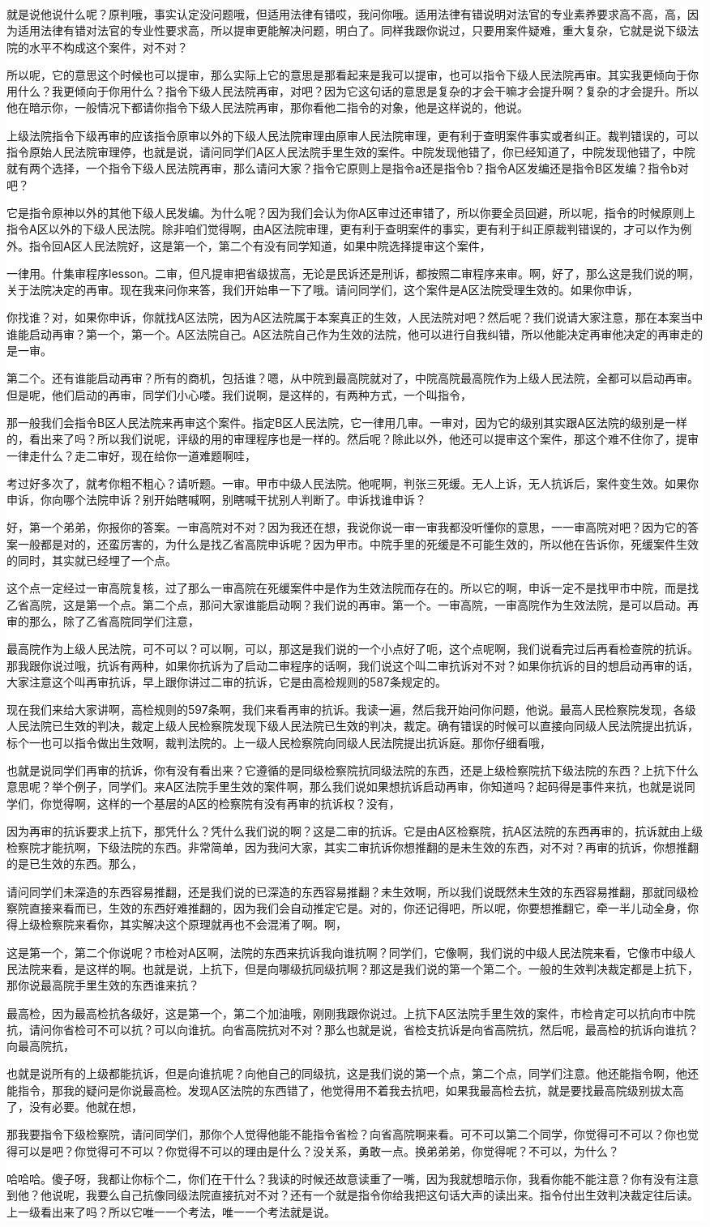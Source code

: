 就是说他说什么呢？原判哦，事实认定没问题哦，但适用法律有错哎，我问你哦。适用法律有错说明对法官的专业素养要求高不高，高，因为适用法律有错对法官的专业性要求高，所以提审更能解决问题，明白了。同样我跟你说过，只要用案件疑难，重大复杂，它就是说下级法院的水平不构成这个案件，对不对？

所以呢，它的意思这个时候也可以提审，那么实际上它的意思是那看起来是我可以提审，也可以指令下级人民法院再审。其实我更倾向于你用什么？我更倾向于你用什么？指令下级人民法院再审，对吧？因为它这句话的意思是复杂的才会干嘛才会提升啊？复杂的才会提升。所以他在暗示你，一般情况下都请你指令下级人民法院再审，那你看他二指令的对象，他是这样说的，他说。

上级法院指令下级再审的应该指令原审以外的下级人民法院审理由原审人民法院审理，更有利于查明案件事实或者纠正。裁判错误的，可以指令原始人民法院审理停，也就是说，请问同学们A区人民法院手里生效的案件。中院发现他错了，你已经知道了，中院发现他错了，中院就有两个选择，一个指令下级人民法院再审，那么请问大家？指令它原则上是指令a还是指令b？指令A区发编还是指令B区发编？指令b对吧？

它是指令原神以外的其他下级人民发编。为什么呢？因为我们会认为你A区审过还审错了，所以你要全员回避，所以呢，指令的时候原则上指令A区以外的下级人民法院。除非咱们觉得啊，由A区法院审理，更有利于查明案件的事实，更有利于纠正原裁判错误的，才可以作为例外。指令回A区人民法院好，这是第一个，第二个有没有同学知道，如果中院选择提审这个案件，

一律用。什集审程序lesson。二审，但凡提审把省级拔高，无论是民诉还是刑诉，都按照二审程序来审。啊，好了，那么这是我们说的啊，关于法院决定的再审。现在我来问你来答，我们开始串一下了哦。请问同学们，这个案件是A区法院受理生效的。如果你申诉，

你找谁？对，如果你申诉，你就找A区法院，因为A区法院属于本案真正的生效，人民法院对吧？然后呢？我们说请大家注意，那在本案当中谁能启动再审？第一个，第一个。A区法院自己。A区法院自己作为生效的法院，他可以进行自我纠错，所以他能决定再审他决定的再审走的是一审。

第二个。还有谁能启动再审？所有的商机，包括谁？嗯，从中院到最高院就对了，中院高院最高院作为上级人民法院，全都可以启动再审。但是呢，他们启动的再审，同学们小心喽。我们说啊，是这样的，有两种方式，一个叫指令，

那一般我们会指令B区人民法院来再审这个案件。指定B区人民法院，它一律用几审。一审对，因为它的级别其实跟A区法院的级别是一样的，看出来了吗？所以我们说呢，评级的用的审理程序也是一样的。然后呢？除此以外，他还可以提审这个案件，那这个难不住你了，提审一律走什么？走二审好，现在给你一道难题啊哇，

考过好多次了，就考你粗不粗心？请听题。一审。甲市中级人民法院。他呢啊，判张三死缓。无人上诉，无人抗诉后，案件变生效。如果你申诉，你向哪个法院申诉？别开始瞎喊啊，别瞎喊干扰别人判断了。申诉找谁申诉？

好，第一个弟弟，你报你的答案。一审高院对不对？因为我还在想，我说你说一审一审我都没听懂你的意思，一一审高院对吧？因为它的答案一般都是对的，还蛮厉害的，为什么是找乙省高院申诉呢？因为甲市。中院手里的死缓是不可能生效的，所以他在告诉你，死缓案件生效的同时，其实就已经埋了一个点。

这个点一定经过一审高院复核，过了那么一审高院在死缓案件中是作为生效法院而存在的。所以它的啊，申诉一定不是找甲市中院，而是找乙省高院，这是第一个点。第二个点，那问大家谁能启动啊？我们说的再审。第一个。一审高院，一审高院作为生效法院，是可以启动。再审的那么，除了乙省高院同学们注意，

最高院作为上级人民法院，可不可以？可以啊，可以，那这是我们说的一个小点好了呃，这个点呢啊，我们说看完过后再看检查院的抗诉。那我跟你说过哦，抗诉有两种，如果你抗诉为了启动二审程序的话啊，我们说这个叫二审抗诉对不对？如果你抗诉的目的想启动再审的话，大家注意这个叫再审抗诉，早上跟你讲过二审的抗诉，它是由高检规则的587条规定的。

现在我们来给大家讲啊，高检规则的597条啊，我们来看再审的抗诉。我读一遍，然后我开始问你问题，他说。最高人民检察院发现，各级人民法院已生效的判决，裁定上级人民检察院发现下级人民法院已生效的判决，裁定。确有错误的时候可以直接向同级人民法院提出抗诉，标个一也可以指令做出生效啊，裁判法院的。上一级人民检察院向同级人民法院提出抗诉庭。那你仔细看哦，

也就是说同学们再审的抗诉，你有没有看出来？它遵循的是同级检察院抗同级法院的东西，还是上级检察院抗下级法院的东西？上抗下什么意思呢？举个例子，同学们。来A区法院手里生效的案件啊，那么我们说如果想抗诉启动再审，你知道吗？起码得是事件来抗，也就是说同学们，你觉得啊，这样的一个基层的A区的检察院有没有再审的抗诉权？没有，

因为再审的抗诉要求上抗下，那凭什么？凭什么我们说的啊？这是二审的抗诉。它是由A区检察院，抗A区法院的东西再审的，抗诉就由上级检察院才能抗啊，下级法院的东西。非常简单，因为我问大家，其实二审抗诉你想推翻的是未生效的东西，对不对？再审的抗诉，你想推翻的是已生效的东西。那么，

请问同学们未深造的东西容易推翻，还是我们说的已深造的东西容易推翻？未生效啊，所以我们说既然未生效的东西容易推翻，那就同级检察院直接来看而已，生效的东西好难推翻的，因为我们会自动推定它是。对的，你还记得吧，所以呢，你要想推翻它，牵一半儿动全身，你得上级检察院来看你，其实解决这个原理就再也不会混淆了啊。啊，

这是第一个，第二个你说呢？市检对A区啊，法院的东西来抗诉我向谁抗啊？同学们，它像啊，我们说的中级人民法院来看，它像市中级人民法院来看，是这样的啊。也就是说，上抗下，但是向哪级抗同级抗啊？那这是我们说的第一个第二个。一般的生效判决裁定都是上抗下，那你说最高院手里生效的东西谁来抗？

最高检，因为最高检抗各级好，这是第一个，第二个加油哦，刚刚我跟你说过。上抗下A区法院手里生效的案件，市检肯定可以抗向市中院抗，请问你省检可不可以抗？可以向谁抗。向省高院抗对不对？那么也就是说，省检支抗诉是向省高院抗，然后呢，最高检的抗诉向谁抗？向最高院抗，

也就是说所有的上级都能抗诉，但是向谁抗呢？向他自己的同级抗，这是我们说的第一个点，第二个点，同学们注意。他还能指令啊，他还能指令，那我的疑问是你说最高检。发现A区法院的东西错了，他觉得用不着我去抗吧，如果我最高检去抗，就是要找最高院级别拔太高了，没有必要。他就在想，

那我要指令下级检察院，请问同学们，那你个人觉得他能不能指令省检？向省高院啊来看。可不可以第二个同学，你觉得可不可以？你也觉得可以是吧？你觉得可不可以？你觉得不可以的理由是什么？没关系，勇敢一点。换弟弟弟，你觉得呢？不可以，为什么？

哈哈哈。傻子呀，我都让你标个二，你们在干什么？我读的时候还故意读重了一嘴，因为我就想暗示你，我看你能不能注意？你有没有注意到他？他说呢，我要么自己抗像同级法院直接抗对不对？还有一个就是指令你给我把这句话大声的读出来。指令付出生效判决裁定往后读。上一级看出来了吗？所以它唯一一个考法，唯一一个考法就是说。
